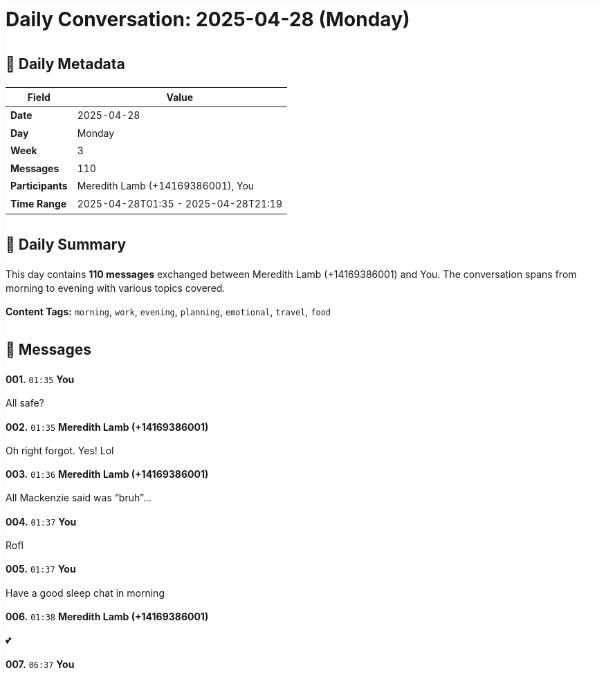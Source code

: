 # Daily Conversation: 2025-04-28 (Monday)

## 📅 Daily Metadata

| Field | Value |
|-------|-------|
| **Date** | 2025-04-28 |
| **Day** | Monday |
| **Week** | 3 |
| **Messages** | 110 |
| **Participants** | Meredith Lamb (+14169386001), You |
| **Time Range** | 2025-04-28T01:35 - 2025-04-28T21:19 |

## 📝 Daily Summary

This day contains **110 messages** exchanged between Meredith Lamb (+14169386001) and You. The conversation spans from morning to evening with various topics covered.

**Content Tags:** `morning`, `work`, `evening`, `planning`, `emotional`, `travel`, `food`

## 💬 Messages

**001.** `01:35` **You**

All safe?


**002.** `01:35` **Meredith Lamb (+14169386001)**

Oh right forgot\. Yes\! Lol


**003.** `01:36` **Meredith Lamb (+14169386001)**

All Mackenzie said was “bruh”…


**004.** `01:37` **You**

Rofl


**005.** `01:37` **You**

Have a good sleep chat in morning


**006.** `01:38` **Meredith Lamb (+14169386001)**

💕


**007.** `06:37` **You**
